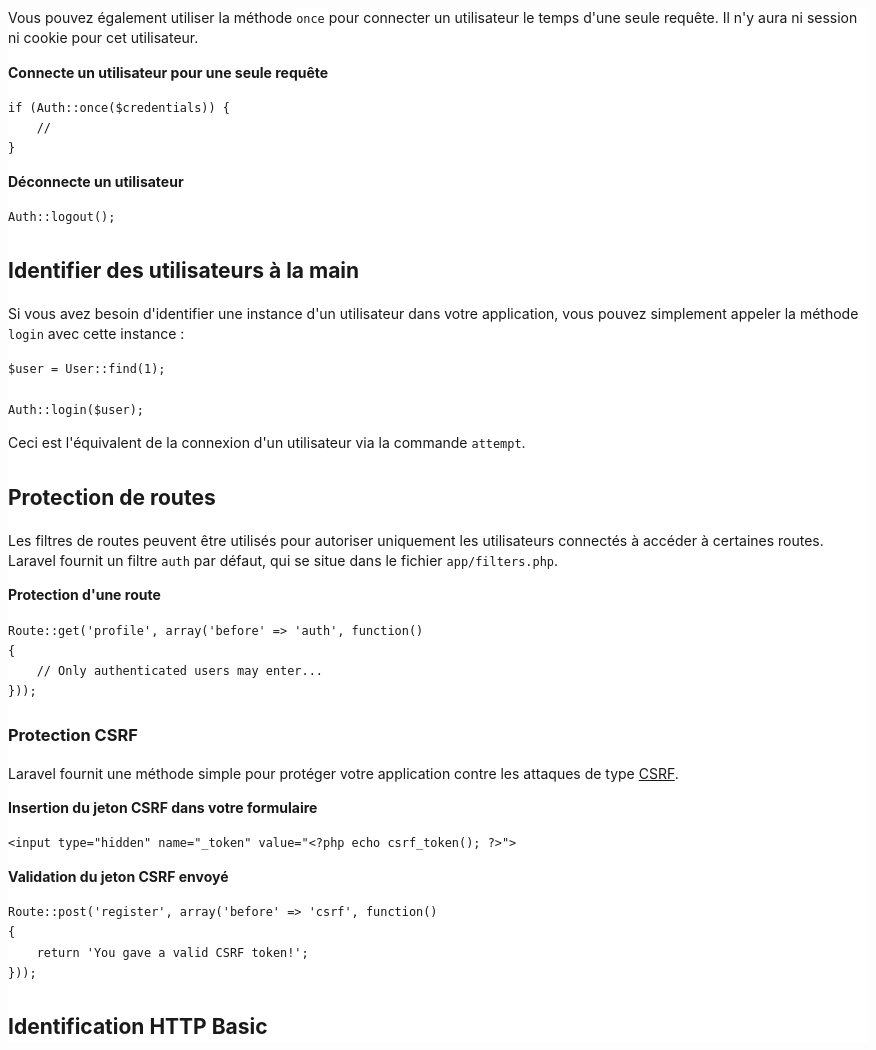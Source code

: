 Vous pouvez également utiliser la méthode `once` pour connecter un utilisateur le temps d'une seule requête. Il n'y aura ni session ni cookie pour cet utilisateur.

**Connecte un utilisateur pour une seule requête**

    if (Auth::once($credentials)) {
        //
    }

**Déconnecte un utilisateur**

    Auth::logout();

<a name="manually"></a>
## Identifier des utilisateurs à la main

Si vous avez besoin d'identifier une instance d'un utilisateur dans votre application, vous pouvez simplement appeler la méthode `login` avec cette instance :

    $user = User::find(1);

    Auth::login($user);

Ceci est l'équivalent de la connexion d'un utilisateur via la commande `attempt`.

<a name="protecting-routes"></a>
## Protection de routes

Les filtres de routes peuvent être utilisés pour autoriser uniquement les utilisateurs connectés à accéder à certaines routes. Laravel fournit un filtre `auth` par défaut, qui se situe dans le fichier `app/filters.php`.

**Protection d'une route**

    Route::get('profile', array('before' => 'auth', function()
    {
        // Only authenticated users may enter...
    }));

### Protection CSRF

Laravel fournit une méthode simple pour protéger votre application contre les attaques de type [CSRF](http://fr.wikipedia.org/wiki/Cross-site_request_forgery).

**Insertion du jeton CSRF dans votre formulaire**

    <input type="hidden" name="_token" value="<?php echo csrf_token(); ?>">

**Validation du jeton CSRF envoyé**

    Route::post('register', array('before' => 'csrf', function()
    {
        return 'You gave a valid CSRF token!';
    }));

<a name="http-basic-authentication"></a>
## Identification HTTP Basic
